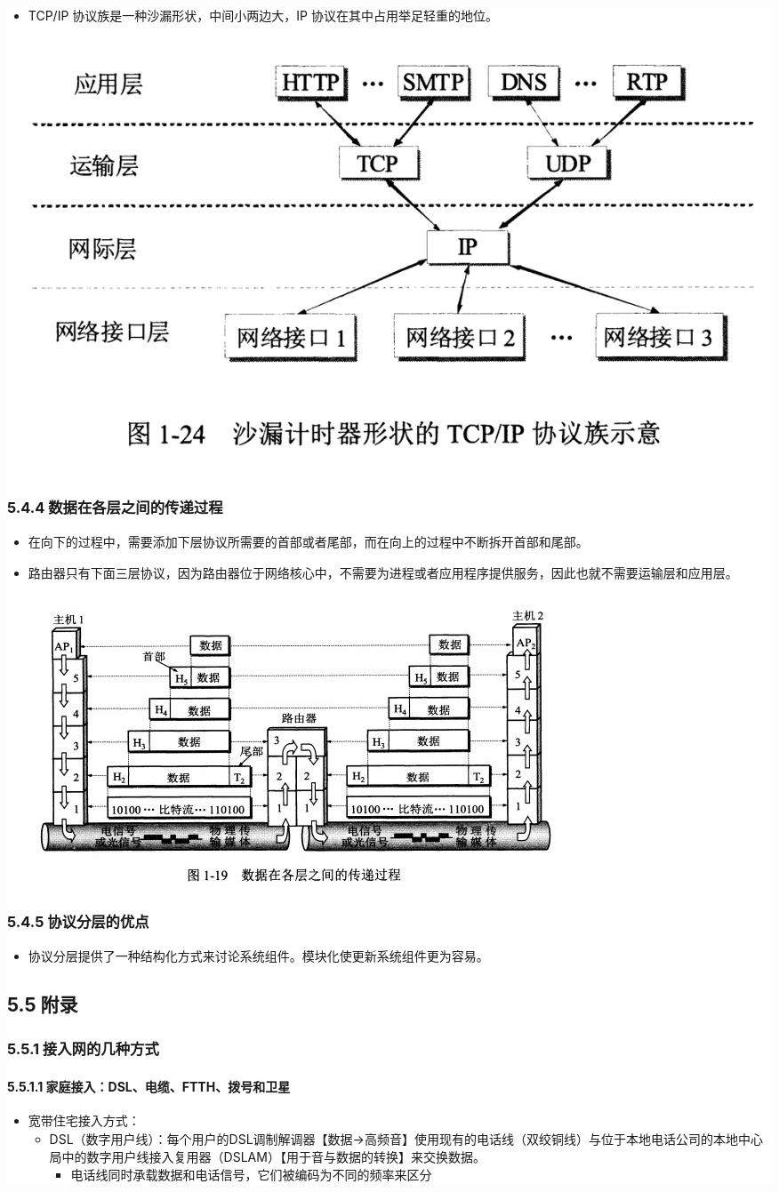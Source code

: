 * TCP/IP 协议族是一种沙漏形状，中间小两边大，IP 协议在其中占用举足轻重的地位。

![](./pics/d4eef1e2-5703-4ca4-82ab-8dda93d6b81f.png)

### 5.4.4 数据在各层之间的传递过程

* 在向下的过程中，需要添加下层协议所需要的首部或者尾部，而在向上的过程中不断拆开首部和尾部。

* 路由器只有下面三层协议，因为路由器位于网络核心中，不需要为进程或者应用程序提供服务，因此也就不需要运输层和应用层。

![](./pics/ac106e7e-489a-4082-abd9-dabebe48394c.jpg)
### 5.4.5 协议分层的优点
* 协议分层提供了一种结构化方式来讨论系统组件。模块化使更新系统组件更为容易。
## 5.5 附录
### 5.5.1 接入网的几种方式
#### 5.5.1.1 家庭接入：DSL、电缆、FTTH、拨号和卫星
* 宽带住宅接入方式：
    * DSL（数字用户线）：每个用户的DSL调制解调器【数据->高频音】使用现有的电话线（双绞铜线）与位于本地电话公司的本地中心局中的数字用户线接入复用器（DSLAM）【用于音与数据的转换】来交换数据。
        * 电话线同时承载数据和电话信号，它们被编码为不同的频率来区分